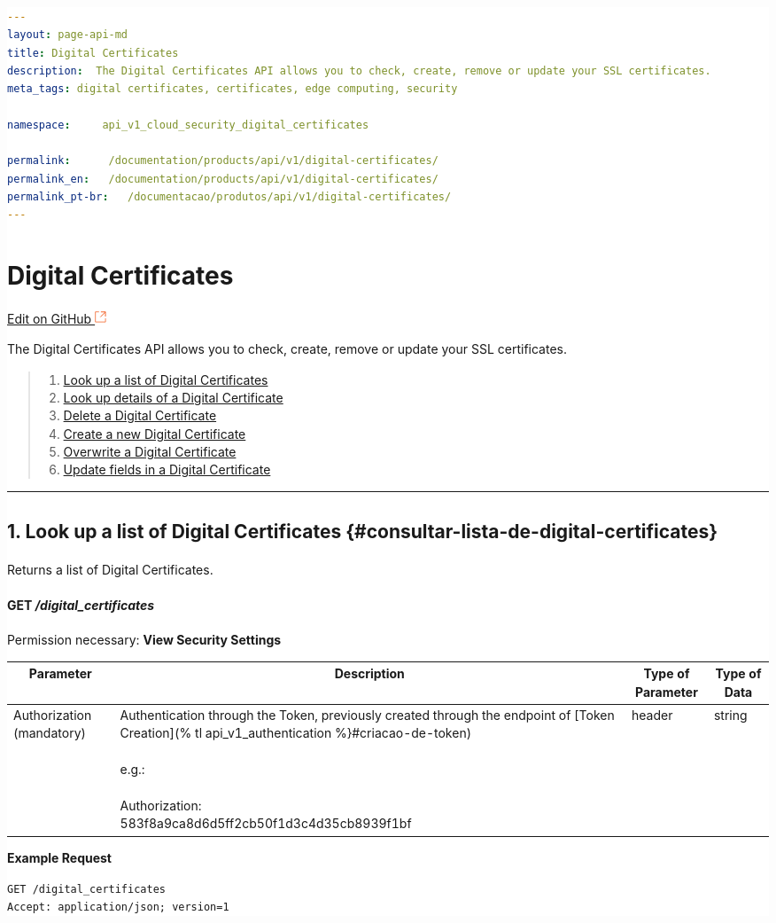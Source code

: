 ```yaml
---
layout: page-api-md
title: Digital Certificates
description:  The Digital Certificates API allows you to check, create, remove or update your SSL certificates.
meta_tags: digital certificates, certificates, edge computing, security

namespace:     api_v1_cloud_security_digital_certificates

permalink:      /documentation/products/api/v1/digital-certificates/
permalink_en:   /documentation/products/api/v1/digital-certificates/
permalink_pt-br:   /documentacao/produtos/api/v1/digital-certificates/
---
```

# Digital **Certificates**

[Edit on GitHub <svg width="14" height="14" xmlns="http://www.w3.org/2000/svg"><g fill="none" stroke="#F3652B"><path d="M4.81.71H.672v11.43H12.1V8.001" stroke-width=".8"/><path d="M6.87.786h5.155V5.94M6.31 6.5L12.026.786"/></g></svg>](https://github.com/aziontech/docs_en/edit/master/api/v1/cloud-security/digital-certificates/index.md)

The Digital Certificates API allows you to check, create, remove or update your SSL certificates.

> 1. [Look up a list of Digital Certificates](#consultar-lista-de-digital-certificates)
> 2. [Look up details of a  Digital Certificate](#consultar-dados-de-um-digital-certificate)
> 3. [Delete a Digital Certificate](#deletar-um-digital-certificate)
> 4. [Create a new Digital Certificate](#criar-um-novo-digital-certificate)
> 5. [Overwrite a Digital Certificate](#sobrescrever-um-digital-certificate)
> 6. [Update fields in a Digital Certificate](#atualizar-campos-de-um-digital-certificate)

---

## 1. Look up a list of Digital Certificates {#consultar-lista-de-digital-certificates}

Returns a list of Digital Certificates.

#### **GET** */digital_certificates*

Permission necessary: **View Security Settings**

| Parameter | Description | Type of Parameter | Type of Data |
|-----------|-------------|-------------------|--------------|
| Authorization (mandatory) |Authentication through the Token, previously created through the endpoint of [Token Creation](% tl api_v1_authentication %}#criacao-de-token)<br><br>e.g.:<br><br>Authorization:<br>583f8a9ca8d6d5ff2cb50f1d3c4d35cb8939f1bf | header | string |

**Example Request**

~~~
GET /digital_certificates
Accept: application/json; version=1
~~~
